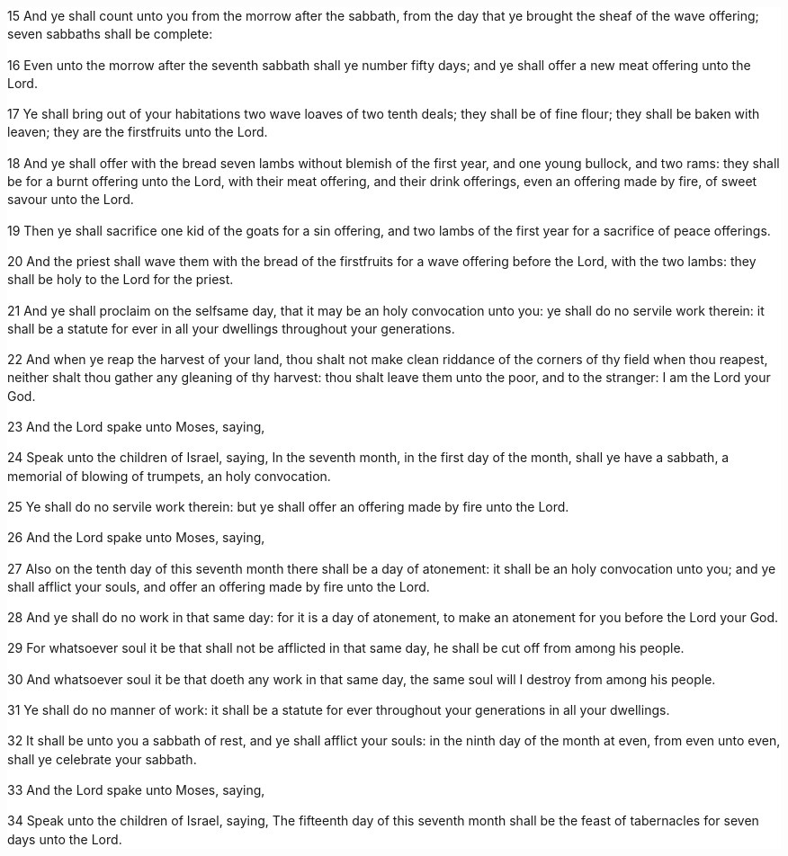 15 And ye shall count unto you from the morrow after the sabbath, from the day that ye brought the sheaf of the wave offering; seven sabbaths shall be complete:

16 Even unto the morrow after the seventh sabbath shall ye number fifty days; and ye shall offer a new meat offering unto the Lord.

17 Ye shall bring out of your habitations two wave loaves of two tenth deals; they shall be of fine flour; they shall be baken with leaven; they are the firstfruits unto the Lord.

18 And ye shall offer with the bread seven lambs without blemish of the first year, and one young bullock, and two rams: they shall be for a burnt offering unto the Lord, with their meat offering, and their drink offerings, even an offering made by fire, of sweet savour unto the Lord.

19 Then ye shall sacrifice one kid of the goats for a sin offering, and two lambs of the first year for a sacrifice of peace offerings.

20 And the priest shall wave them with the bread of the firstfruits for a wave offering before the Lord, with the two lambs: they shall be holy to the Lord for the priest.

21 And ye shall proclaim on the selfsame day, that it may be an holy convocation unto you: ye shall do no servile work therein: it shall be a statute for ever in all your dwellings throughout your generations.

22 And when ye reap the harvest of your land, thou shalt not make clean riddance of the corners of thy field when thou reapest, neither shalt thou gather any gleaning of thy harvest: thou shalt leave them unto the poor, and to the stranger: I am the Lord your God.

23 And the Lord spake unto Moses, saying,

24 Speak unto the children of Israel, saying, In the seventh month, in the first day of the month, shall ye have a sabbath, a memorial of blowing of trumpets, an holy convocation.

25 Ye shall do no servile work therein: but ye shall offer an offering made by fire unto the Lord.

26 And the Lord spake unto Moses, saying,

27 Also on the tenth day of this seventh month there shall be a day of atonement: it shall be an holy convocation unto you; and ye shall afflict your souls, and offer an offering made by fire unto the Lord.

28 And ye shall do no work in that same day: for it is a day of atonement, to make an atonement for you before the Lord your God.

29 For whatsoever soul it be that shall not be afflicted in that same day, he shall be cut off from among his people.

30 And whatsoever soul it be that doeth any work in that same day, the same soul will I destroy from among his people.

31 Ye shall do no manner of work: it shall be a statute for ever throughout your generations in all your dwellings.

32 It shall be unto you a sabbath of rest, and ye shall afflict your souls: in the ninth day of the month at even, from even unto even, shall ye celebrate your sabbath.

33 And the Lord spake unto Moses, saying,

34 Speak unto the children of Israel, saying, The fifteenth day of this seventh month shall be the feast of tabernacles for seven days unto the Lord.
